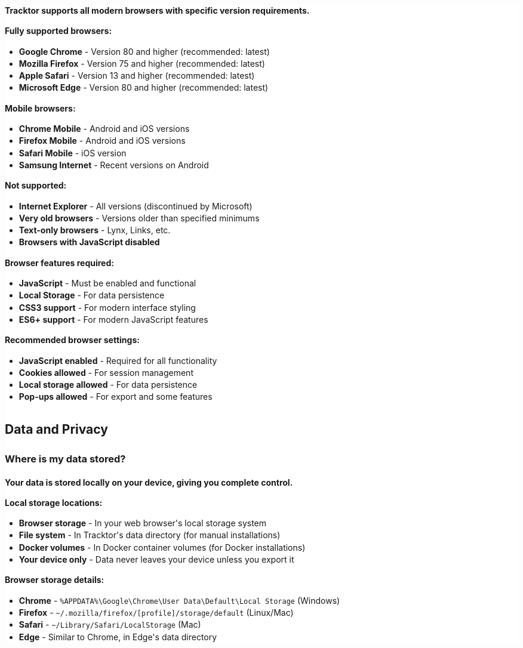 **Tracktor supports all modern browsers with specific version requirements.**

**Fully supported browsers:**

- **Google Chrome** - Version 80 and higher (recommended: latest)
- **Mozilla Firefox** - Version 75 and higher (recommended: latest)
- **Apple Safari** - Version 13 and higher (recommended: latest)
- **Microsoft Edge** - Version 80 and higher (recommended: latest)

**Mobile browsers:**

- **Chrome Mobile** - Android and iOS versions
- **Firefox Mobile** - Android and iOS versions
- **Safari Mobile** - iOS version
- **Samsung Internet** - Recent versions on Android

**Not supported:**

- **Internet Explorer** - All versions (discontinued by Microsoft)
- **Very old browsers** - Versions older than specified minimums
- **Text-only browsers** - Lynx, Links, etc.
- **Browsers with JavaScript disabled**

**Browser features required:**

- **JavaScript** - Must be enabled and functional
- **Local Storage** - For data persistence
- **CSS3 support** - For modern interface styling
- **ES6+ support** - For modern JavaScript features

**Recommended browser settings:**

- **JavaScript enabled** - Required for all functionality
- **Cookies allowed** - For session management
- **Local storage allowed** - For data persistence
- **Pop-ups allowed** - For export and some features

## Data and Privacy

### Where is my data stored?

**Your data is stored locally on your device, giving you complete control.**

**Local storage locations:**

- **Browser storage** - In your web browser's local storage system
- **File system** - In Tracktor's data directory (for manual installations)
- **Docker volumes** - In Docker container volumes (for Docker installations)
- **Your device only** - Data never leaves your device unless you export it

**Browser storage details:**

- **Chrome** - `%APPDATA%\Google\Chrome\User Data\Default\Local Storage` (Windows)
- **Firefox** - `~/.mozilla/firefox/[profile]/storage/default` (Linux/Mac)
- **Safari** - `~/Library/Safari/LocalStorage` (Mac)
- **Edge** - Similar to Chrome, in Edge's data directory
